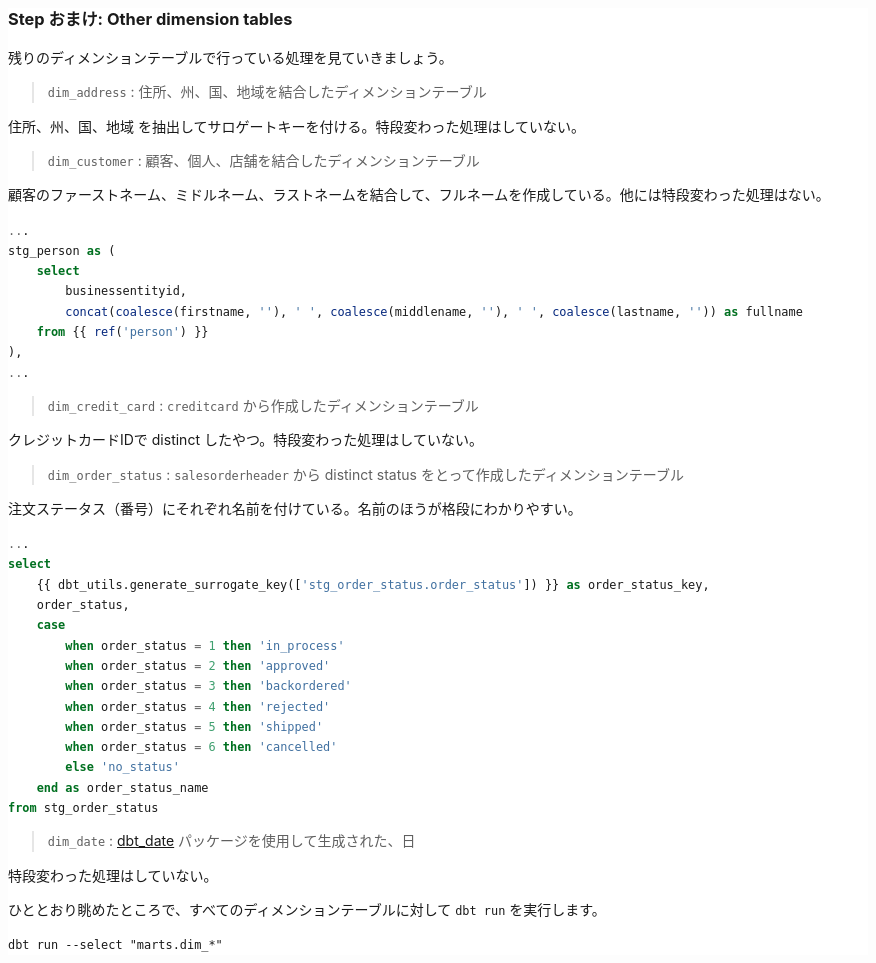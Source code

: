 ### Step おまけ: Other dimension tables

残りのディメンションテーブルで行っている処理を見ていきましょう。

> `dim_address` : 住所、州、国、地域を結合したディメンションテーブル

住所、州、国、地域 を抽出してサロゲートキーを付ける。特段変わった処理はしていない。

> `dim_customer` : 顧客、個人、店舗を結合したディメンションテーブル

顧客のファーストネーム、ミドルネーム、ラストネームを結合して、フルネームを作成している。他には特段変わった処理はない。

```sql
...
stg_person as (
    select
        businessentityid,
        concat(coalesce(firstname, ''), ' ', coalesce(middlename, ''), ' ', coalesce(lastname, '')) as fullname
    from {{ ref('person') }}
),
...
```

> `dim_credit_card` : `creditcard` から作成したディメンションテーブル

クレジットカードIDで distinct したやつ。特段変わった処理はしていない。

> `dim_order_status` : `salesorderheader` から distinct status をとって作成したディメンションテーブル

注文ステータス（番号）にそれぞれ名前を付けている。名前のほうが格段にわかりやすい。

```sql
...
select
    {{ dbt_utils.generate_surrogate_key(['stg_order_status.order_status']) }} as order_status_key,
    order_status,
    case
        when order_status = 1 then 'in_process'
        when order_status = 2 then 'approved'
        when order_status = 3 then 'backordered'
        when order_status = 4 then 'rejected'
        when order_status = 5 then 'shipped'
        when order_status = 6 then 'cancelled'
        else 'no_status'
    end as order_status_name
from stg_order_status
```

> `dim_date` : [dbt_date](https://hub.getdbt.com/calogica/dbt_date/latest/) パッケージを使用して生成された、日

特段変わった処理はしていない。

ひととおり眺めたところで、すべてのディメンションテーブルに対して `dbt run` を実行します。

```
dbt run --select "marts.dim_*"
```


[^1]: DRYとは、"Don't Repeat Yourself "の略で、ソフトウェア開発の原則の1つです。この原則に従うと、繰り返しのパターンや重複するコードやロジックを減らし、モジュール化された参照可能なコードにすることを目指すことになります。
[^2]: ここでは PostgreSQL を使用します
[^3]: https://ejje.weblio.jp/content/production+work+order より。いまいちピンとこない。。。
[^4]: Efemeral はテーブル/ビューを作成するものでなく、CTE を定義するものなので、選択しない
[^5]: 今回の手順ではパブリックにしていますが、公開範囲を限定することはできます。 https://dbdocs.io/docs/password-protection
